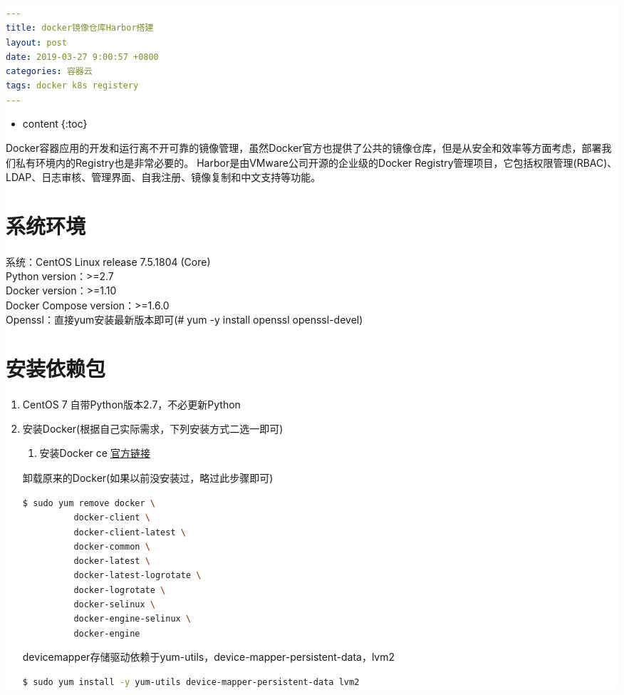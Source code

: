 ```yaml
---
title: docker镜像仓库Harbor搭建
layout: post
date: 2019-03-27 9:00:57 +0800
categories: 容器云
tags: docker k8s registery
---
```


* content
{:toc}

Docker容器应用的开发和运行离不开可靠的镜像管理，虽然Docker官方也提供了公共的镜像仓库，但是从安全和效率等方面考虑，部署我们私有环境内的Registry也是非常必要的。
Harbor是由VMware公司开源的企业级的Docker Registry管理项目，它包括权限管理(RBAC)、LDAP、日志审核、管理界面、自我注册、镜像复制和中文支持等功能。












# 系统环境
系统：CentOS Linux release 7.5.1804 (Core)  <br/>
Python version：>=2.7<br/>
Docker version：>=1.10<br/>
Docker Compose version：>=1.6.0 <br/>
Openssl：直接yum安装最新版本即可(# yum -y install openssl openssl-devel)

# 安装依赖包

1. CentOS 7 自带Python版本2.7，不必更新Python
2. 安装Docker(根据自己实际需求，下列安装方式二选一即可)<br/>
    1) 安装Docker ce [官方链接](https://docs.docker.com/install/linux/docker-ce/centos/)

    卸载原来的Docker(如果以前没安装过，略过此步骤即可)
    ```bash
    $ sudo yum remove docker \
              docker-client \
              docker-client-latest \
              docker-common \
              docker-latest \
              docker-latest-logrotate \
              docker-logrotate \
              docker-selinux \
              docker-engine-selinux \
              docker-engine 
    ```

    devicemapper存储驱动依赖于yum-utils，device-mapper-persistent-data，lvm2
    ```bash
    $ sudo yum install -y yum-utils device-mapper-persistent-data lvm2
    ```
    